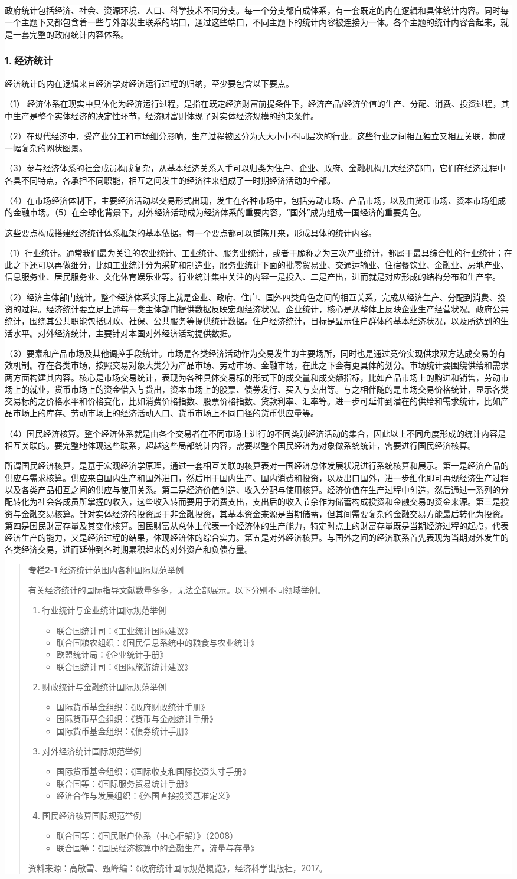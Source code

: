 政府统计包括经济、社会、资源环境、人口、科学技术不同分支。每一个分支都自成体系，有一套既定的内在逻辑和具体统计内容。同时每一个主题下又都包含着一些与外部发生联系的端口，通过这些端口，不同主题下的统计内容被连接为一体。各个主题的统计内容合起来，就是一套完整的政府统计内容体系。

### 1. 经济统计

经济统计的内在逻辑来自经济学对经济运行过程的归纳，至少要包含以下要点。

（1） 经济体系在现实中具体化为经济运行过程，是指在既定经济财富前提条件下，经济产品/经济价值的生产、分配、消费、投资过程，其中生产是整个实体经济的决定性环节，经济财富则体现了对实体经济规模的约束条件。

（2）在现代经济中，受产业分工和市场细分影响，生产过程被区分为大大小小不同层次的行业。这些行业之间相互独立又相互关联，构成一幅复杂的网状图景。

（3）参与经济体系的社会成员构成复杂，从基本经济关系入手可以归类为住户、企业、政府、金融机构几大经济部门，它们在经济过程中各具不同特点，各承担不同职能，相互之间发生的经济往来组成了一时期经济活动的全部。

（4）在市场经济体制下，主要经济活动以交易形式出现，发生在各种市场中，包括劳动市场、产品市场，以及由货币市场、资本市场组成的金融市场。（5）在全球化背景下，对外经济活动成为经济体系的重要内容，“国外”成为组成一国经济的重要角色。

这些要点构成搭建经济统计体系框架的基本依据。每一个要点都可以铺陈开来，形成具体的统计内容。

（1）行业统计。通常我们最为关注的农业统计、工业统计、服务业统计，或者干脆称之为三次产业统计，都属于最具综合性的行业统计；在此之下还可以再做细分，比如工业统计分为采矿和制造业，服务业统计下面的批零贸易业、交通运输业、住宿餐饮业、金融业、房地产业、信息服务业、居民服务业、文化体育娱乐业等。行业统计集中关注的内容一是投入、二是产出，进而就是对应形成的结构分布和生产率。

（2）经济主体部门统计。整个经济体系实际上就是企业、政府、住户、国外四类角色之间的相互关系，完成从经济生产、分配到消费、投资的过程。经济统计要立足上述每一类主体部门提供数据反映宏观经济状况。企业统计，核心是从整体上反映企业生产经营状况。政府公共统计，围绕其公共职能包括财政、社保、公共服务等提供统计数据。住户经济统计，目标是显示住户群体的基本经济状况，以及所达到的生活水平。对外经济统计，主要针对本国对外经济活动提供数据。

（3）要素和产品市场及其他调控手段统计。市场是各类经济活动作为交易发生的主要场所，同时也是通过竞价实现供求双方达成交易的有效机制。存在各类市场，按照交易对象大类分为产品市场、劳动市场、金融市场，在此之下会有更具体的划分。市场统计要围绕供给和需求两方面构建其内容。核心是市场交易统计，表现为各种具体交易标的形式下的成交量和成交额指标，比如产品市场上的购进和销售，劳动市场上的就业，货币市场上的资金借入与贷出，资本市场上的股票、债券发行、买入与卖出等。与之相伴随的是市场交易价格统计，显示各类交易标的之价格水平和价格变化，比如消费价格指数、股票价格指数、贷款利率、汇率等。进一步可延伸到潜在的供给和需求统计，比如产品市场上的库存、劳动市场上的经济活动人口、货币市场上不同口径的货币供应量等。

（4）国民经济核算。整个经济体系就是由各个交易者在不同市场上进行的不同类别经济活动的集合，因此以上不同角度形成的统计内容是相互关联的。要完整地体现这些联系，超越这些局部统计内容，需要以整个国民经济为对象做系统统计，需要进行国民经济核算。

所谓国民经济核算，是基于宏观经济学原理，通过一套相互关联的核算表对一国经济总体发展状况进行系统核算和展示。第一是经济产品的供应与需求核算。供应来自国内生产和国外进口，然后用于国内生产、国内消费和投资，以及出口国外，进一步细化即可再现经济生产过程以及各类产品相互之间的供应与使用关系。第二是经济价值创造、收入分配与使用核算。经济价值在生产过程中创造，然后通过一系列的分配转化为社会各成员所掌握的收入，这些收入转而要用于消费支出，支出后的收入节余作为储蓄构成投资和金融交易的资金来源。第三是投资与金融交易核算。针对实体经济的投资属于非金融投资，其基本资金来源是当期储蓄，但其间需要复杂的金融交易方能最后转化为投资。第四是国民财富存量及其变化核算。国民财富从总体上代表一个经济体的生产能力，特定时点上的财富存量既是当期经济过程的起点，代表经济生产的能力，又是经济过程的结果，体现经济体的综合实力。第五是对外经济核算。与国外之间的经济联系首先表现为当期对外发生的各类经济交易，进而延伸到各时期累积起来的对外资产和负债存量。

> **专栏2-1**  经济统计范围内各种国际规范举例
>
> 有关经济统计的国际指导文献数量多多，无法全部展示。以下分别不同领域举例。
>
> 1. 行业统计与企业统计国际规范举例
>    - 联合国统计司：《工业统计国际建议》
>    -  联合国粮农组织：《国民信息系统中的粮食与农业统计》
>    -  欧盟统计局：《企业统计手册》
>    - 联合国统计司：《国际旅游统计建议》
>
> 2. 财政统计与金融统计国际规范举例
>    - 国际货币基金组织：《政府财政统计手册》
>    - 国际货币基金组织：《货币与金融统计手册》
>    - 国际货币基金组织：《债券统计手册》
>
> 3. 对外经济统计国际规范举例
>    - 国际货币基金组织：《国际收支和国际投资头寸手册》
>    - 联合国等：《国际服务贸易统计手册》
>    - 经济合作与发展组织：《外国直接投资基准定义》
>
> 4. 国民经济核算国际规范举例
>    - 联合国等：《国民账户体系（中心框架）》（2008）
>    - 联合国等：《国民经济核算中的金融生产，流量与存量》
>
>  
>
> 资料来源：高敏雪、甄峰编：《政府统计国际规范概览》，经济科学出版社，2017。
